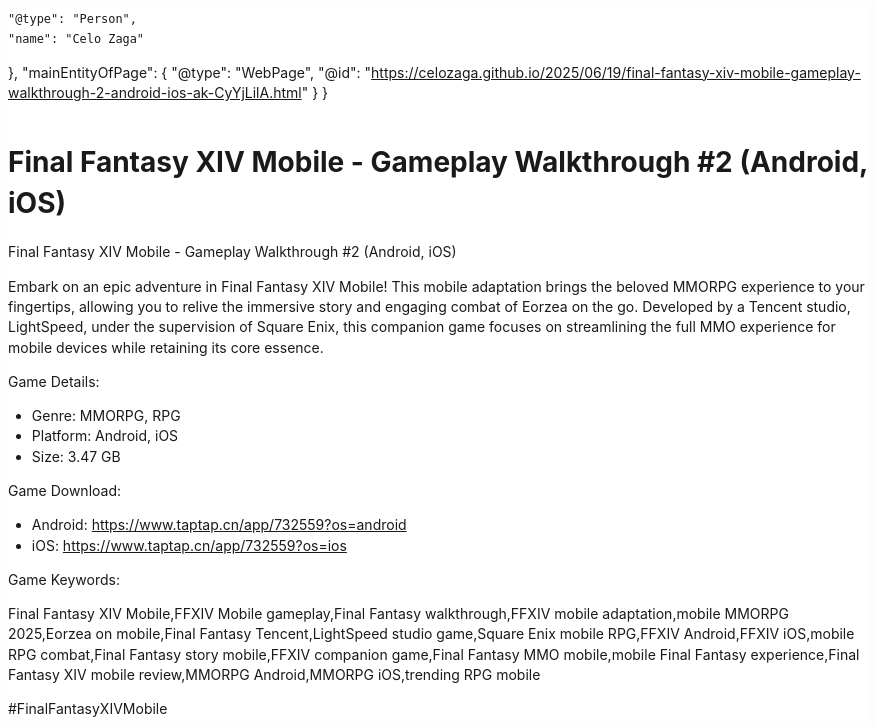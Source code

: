     "@type": "Person",
    "name": "Celo Zaga"
  },
  "mainEntityOfPage": {
    "@type": "WebPage",
    "@id": "https://celozaga.github.io/2025/06/19/final-fantasy-xiv-mobile-gameplay-walkthrough-2-android-ios-ak-CyYjLilA.html"
  }
}
</script>

<h1 class="youtube-post-title">Final Fantasy XIV Mobile - Gameplay Walkthrough #2 (Android, iOS)</h1>

<iframe class="BLOG_video_class" width="100%" height="100%" 
        src="https://www.youtube.com/embed/ak-CyYjLilA"
        youtube-src-id="ak-CyYjLilA"
        title="YouTube Video Player"
        frameborder="0"
        allow="accelerometer; autoplay; clipboard-write; encrypted-media; gyroscope; picture-in-picture; web-share"
        referrerpolicy="strict-origin-when-cross-origin"
        allowfullscreen></iframe>

<p class="youtube-post-description">Final Fantasy XIV Mobile - Gameplay Walkthrough #2 (Android, iOS)

Embark on an epic adventure in Final Fantasy XIV Mobile! This mobile adaptation brings the beloved MMORPG experience to your fingertips, allowing you to relive the immersive story and engaging combat of Eorzea on the go. Developed by a Tencent studio, LightSpeed, under the supervision of Square Enix, this companion game focuses on streamlining the full MMO experience for mobile devices while retaining its core essence.

Game Details:

- Genre: MMORPG, RPG
- Platform: Android, iOS
- Size: 3.47 GB

Game Download:

- Android: https://www.taptap.cn/app/732559?os=android
- iOS: https://www.taptap.cn/app/732559?os=ios

Game Keywords:

Final Fantasy XIV Mobile,FFXIV Mobile gameplay,Final Fantasy walkthrough,FFXIV mobile adaptation,mobile MMORPG 2025,Eorzea on mobile,Final Fantasy Tencent,LightSpeed studio game,Square Enix mobile RPG,FFXIV Android,FFXIV iOS,mobile RPG combat,Final Fantasy story mobile,FFXIV companion game,Final Fantasy MMO mobile,mobile Final Fantasy experience,Final Fantasy XIV mobile review,MMORPG Android,MMORPG iOS,trending RPG mobile

#FinalFantasyXIVMobile</p>
